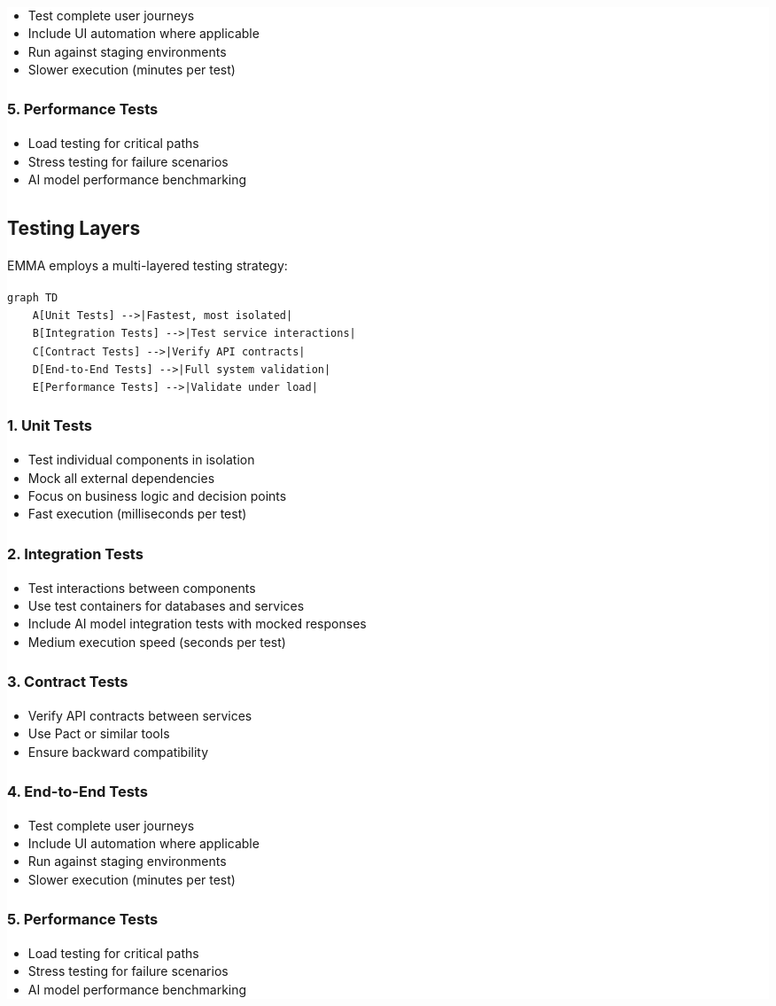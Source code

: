 - Test complete user journeys
- Include UI automation where applicable
- Run against staging environments
- Slower execution (minutes per test)

### 5. Performance Tests

- Load testing for critical paths
- Stress testing for failure scenarios
- AI model performance benchmarking

## Testing Layers

EMMA employs a multi-layered testing strategy:

```mermaid
graph TD
    A[Unit Tests] -->|Fastest, most isolated|
    B[Integration Tests] -->|Test service interactions|
    C[Contract Tests] -->|Verify API contracts|
    D[End-to-End Tests] -->|Full system validation|
    E[Performance Tests] -->|Validate under load|
```

### 1. Unit Tests
- Test individual components in isolation
- Mock all external dependencies
- Focus on business logic and decision points
- Fast execution (milliseconds per test)

### 2. Integration Tests
- Test interactions between components
- Use test containers for databases and services
- Include AI model integration tests with mocked responses
- Medium execution speed (seconds per test)

### 3. Contract Tests
- Verify API contracts between services
- Use Pact or similar tools
- Ensure backward compatibility

### 4. End-to-End Tests
- Test complete user journeys
- Include UI automation where applicable
- Run against staging environments
- Slower execution (minutes per test)

### 5. Performance Tests
- Load testing for critical paths
- Stress testing for failure scenarios
- AI model performance benchmarking
